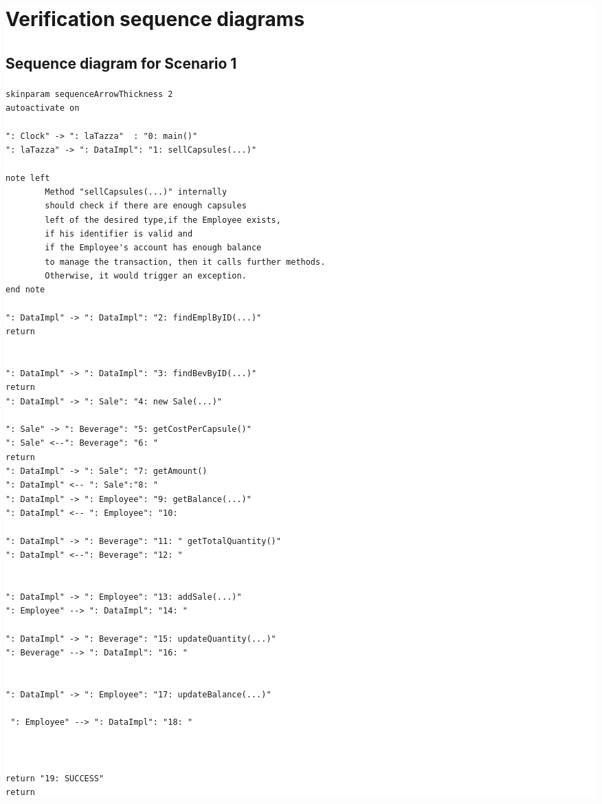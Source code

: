 # Verification sequence diagrams 


## Sequence diagram for Scenario 1
```plantuml
skinparam sequenceArrowThickness 2
autoactivate on

": Clock" -> ": laTazza"  : "0: main()"
": laTazza" -> ": DataImpl": "1: sellCapsules(...)"

note left
        Method "sellCapsules(...)" internally
        should check if there are enough capsules 
        left of the desired type,if the Employee exists,
        if his identifier is valid and
        if the Employee's account has enough balance
        to manage the transaction, then it calls further methods.
        Otherwise, it would trigger an exception.
end note

": DataImpl" -> ": DataImpl": "2: findEmplByID(...)" 
return


": DataImpl" -> ": DataImpl": "3: findBevByID(...)"
return
": DataImpl" -> ": Sale": "4: new Sale(...)"

": Sale" -> ": Beverage": "5: getCostPerCapsule()"
": Sale" <--": Beverage": "6: "
return
": DataImpl" -> ": Sale": "7: getAmount()
": DataImpl" <-- ": Sale":"8: "
": DataImpl" -> ": Employee": "9: getBalance(...)"
": DataImpl" <-- ": Employee": "10:

": DataImpl" -> ": Beverage": "11: " getTotalQuantity()"
": DataImpl" <--": Beverage": "12: "


": DataImpl" -> ": Employee": "13: addSale(...)"
": Employee" --> ": DataImpl": "14: "

": DataImpl" -> ": Beverage": "15: updateQuantity(...)"
": Beverage" --> ": DataImpl": "16: "


": DataImpl" -> ": Employee": "17: updateBalance(...)"

 ": Employee" --> ": DataImpl": "18: "



return "19: SUCCESS" 
return

```
